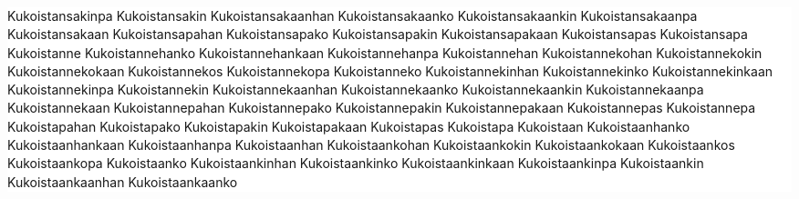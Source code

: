 Kukoistansakinpa
Kukoistansakin
Kukoistansakaanhan
Kukoistansakaanko
Kukoistansakaankin
Kukoistansakaanpa
Kukoistansakaan
Kukoistansapahan
Kukoistansapako
Kukoistansapakin
Kukoistansapakaan
Kukoistansapas
Kukoistansapa
Kukoistanne
Kukoistannehanko
Kukoistannehankaan
Kukoistannehanpa
Kukoistannehan
Kukoistannekohan
Kukoistannekokin
Kukoistannekokaan
Kukoistannekos
Kukoistannekopa
Kukoistanneko
Kukoistannekinhan
Kukoistannekinko
Kukoistannekinkaan
Kukoistannekinpa
Kukoistannekin
Kukoistannekaanhan
Kukoistannekaanko
Kukoistannekaankin
Kukoistannekaanpa
Kukoistannekaan
Kukoistannepahan
Kukoistannepako
Kukoistannepakin
Kukoistannepakaan
Kukoistannepas
Kukoistannepa
Kukoistapahan
Kukoistapako
Kukoistapakin
Kukoistapakaan
Kukoistapas
Kukoistapa
Kukoistaan
Kukoistaanhanko
Kukoistaanhankaan
Kukoistaanhanpa
Kukoistaanhan
Kukoistaankohan
Kukoistaankokin
Kukoistaankokaan
Kukoistaankos
Kukoistaankopa
Kukoistaanko
Kukoistaankinhan
Kukoistaankinko
Kukoistaankinkaan
Kukoistaankinpa
Kukoistaankin
Kukoistaankaanhan
Kukoistaankaanko